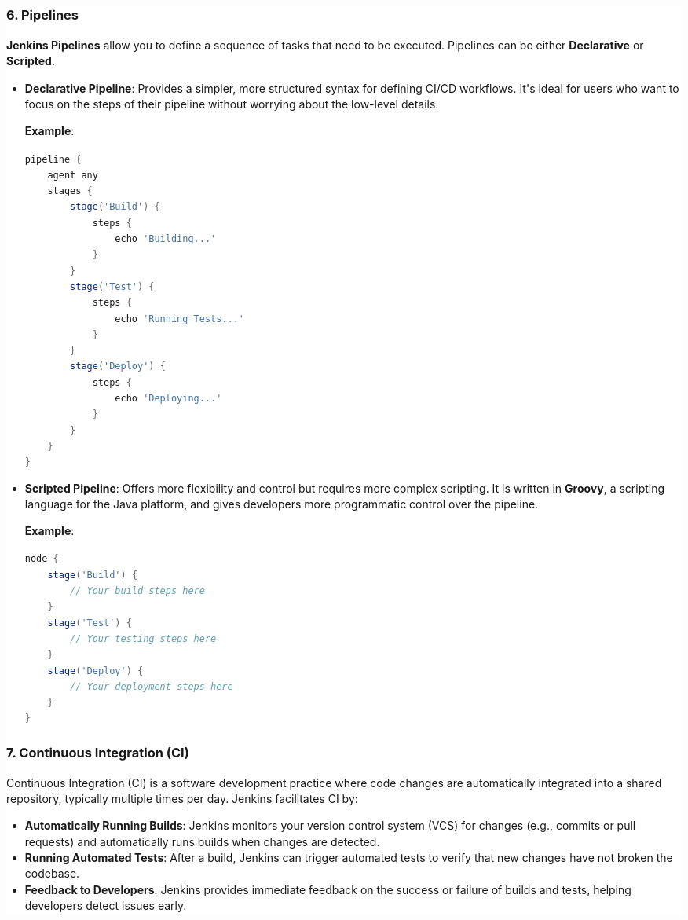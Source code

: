 ### 6. Pipelines
**Jenkins Pipelines** allow you to define a sequence of tasks that need to be executed. Pipelines can be either **Declarative** or **Scripted**.

- **Declarative Pipeline**: Provides a simpler, more structured syntax for defining CI/CD workflows. It's ideal for users who want to focus on the steps of their pipeline without worrying about the low-level details.

  **Example**:
  ```groovy
  pipeline {
      agent any
      stages {
          stage('Build') {
              steps {
                  echo 'Building...'
              }
          }
          stage('Test') {
              steps {
                  echo 'Running Tests...'
              }
          }
          stage('Deploy') {
              steps {
                  echo 'Deploying...'
              }
          }
      }
  }
  ```

- **Scripted Pipeline**: Offers more flexibility and control but requires more complex scripting. It is written in **Groovy**, a scripting language for the Java platform, and gives developers more programmatic control over the pipeline.

  **Example**:
  ```groovy
  node {
      stage('Build') {
          // Your build steps here
      }
      stage('Test') {
          // Your testing steps here
      }
      stage('Deploy') {
          // Your deployment steps here
      }
  }
  ```

### 7. Continuous Integration (CI)
Continuous Integration (CI) is a software development practice where code changes are automatically integrated into a shared repository, typically multiple times per day. Jenkins facilitates CI by:
- **Automatically Running Builds**: Jenkins monitors your version control system (VCS) for changes (e.g., commits or pull requests) and automatically runs builds when changes are detected.
- **Running Automated Tests**: After a build, Jenkins can trigger automated tests to verify that new changes have not broken the codebase.
- **Feedback to Developers**: Jenkins provides immediate feedback on the success or failure of builds and tests, helping developers detect issues early.
